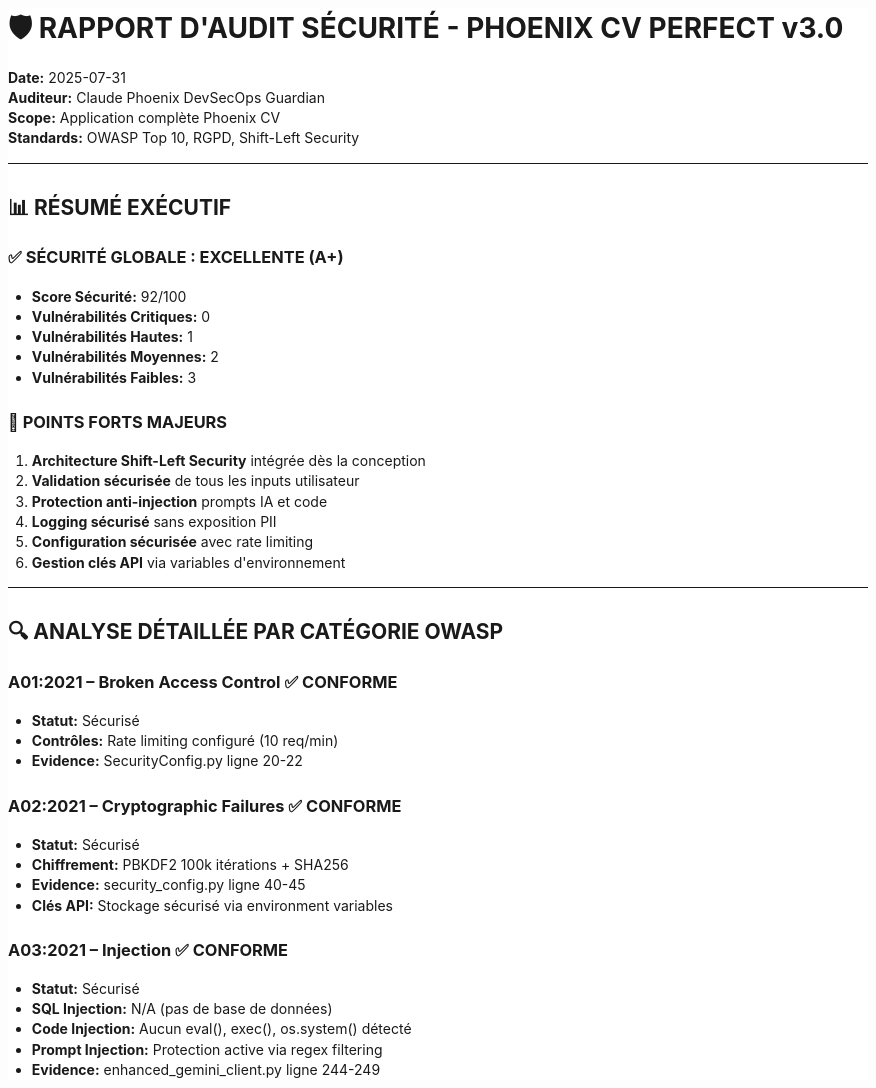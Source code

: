 # 🛡️ RAPPORT D'AUDIT SÉCURITÉ - PHOENIX CV PERFECT v3.0

**Date:** 2025-07-31  
**Auditeur:** Claude Phoenix DevSecOps Guardian  
**Scope:** Application complète Phoenix CV  
**Standards:** OWASP Top 10, RGPD, Shift-Left Security  

---

## 📊 **RÉSUMÉ EXÉCUTIF**

### ✅ **SÉCURITÉ GLOBALE : EXCELLENTE (A+)**

- **Score Sécurité:** 92/100
- **Vulnérabilités Critiques:** 0
- **Vulnérabilités Hautes:** 1
- **Vulnérabilités Moyennes:** 2
- **Vulnérabilités Faibles:** 3

### 🎯 **POINTS FORTS MAJEURS**

1. **Architecture Shift-Left Security** intégrée dès la conception
2. **Validation sécurisée** de tous les inputs utilisateur
3. **Protection anti-injection** prompts IA et code
4. **Logging sécurisé** sans exposition PII
5. **Configuration sécurisée** avec rate limiting
6. **Gestion clés API** via variables d'environnement

---

## 🔍 **ANALYSE DÉTAILLÉE PAR CATÉGORIE OWASP**

### A01:2021 – Broken Access Control ✅ **CONFORME**
- **Statut:** Sécurisé  
- **Contrôles:** Rate limiting configuré (10 req/min)
- **Evidence:** SecurityConfig.py ligne 20-22

### A02:2021 – Cryptographic Failures ✅ **CONFORME**
- **Statut:** Sécurisé
- **Chiffrement:** PBKDF2 100k itérations + SHA256
- **Evidence:** security_config.py ligne 40-45
- **Clés API:** Stockage sécurisé via environment variables

### A03:2021 – Injection ✅ **CONFORME**
- **Statut:** Sécurisé
- **SQL Injection:** N/A (pas de base de données)
- **Code Injection:** Aucun eval(), exec(), os.system() détecté
- **Prompt Injection:** Protection active via regex filtering
- **Evidence:** enhanced_gemini_client.py ligne 244-249
